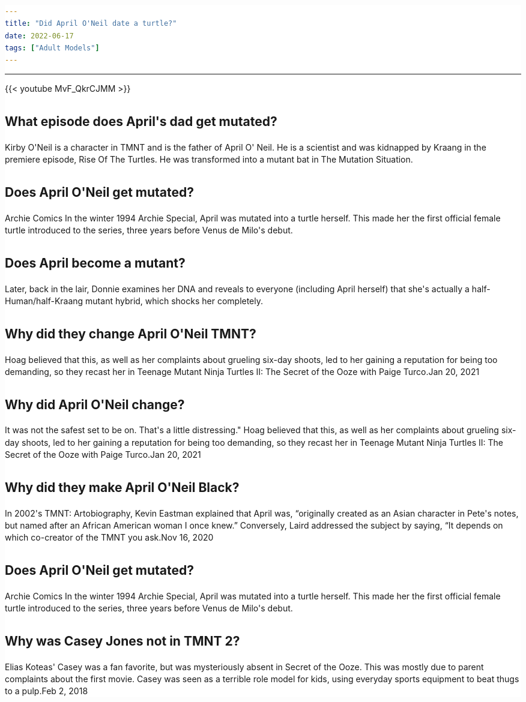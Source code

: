 ```yaml
---
title: "Did April O'Neil date a turtle?"
date: 2022-06-17
tags: ["Adult Models"]
---
```


---
{{< youtube MvF_QkrCJMM >}}
## What episode does April's dad get mutated?
Kirby O'Neil is a character in TMNT and is the father of April O' Neil. He is a scientist and was kidnapped by Kraang in the premiere episode, Rise Of The Turtles. He was transformed into a mutant bat in The Mutation Situation.

## Does April O'Neil get mutated?
Archie Comics In the winter 1994 Archie Special, April was mutated into a turtle herself. This made her the first official female turtle introduced to the series, three years before Venus de Milo's debut.

## Does April become a mutant?
Later, back in the lair, Donnie examines her DNA and reveals to everyone (including April herself) that she's actually a half-Human/half-Kraang mutant hybrid, which shocks her completely.

## Why did they change April O'Neil TMNT?
Hoag believed that this, as well as her complaints about grueling six-day shoots, led to her gaining a reputation for being too demanding, so they recast her in Teenage Mutant Ninja Turtles II: The Secret of the Ooze with Paige Turco.Jan 20, 2021

## Why did April O'Neil change?
It was not the safest set to be on. That's a little distressing." Hoag believed that this, as well as her complaints about grueling six-day shoots, led to her gaining a reputation for being too demanding, so they recast her in Teenage Mutant Ninja Turtles II: The Secret of the Ooze with Paige Turco.Jan 20, 2021

## Why did they make April O'Neil Black?
In 2002's TMNT: Artobiography, Kevin Eastman explained that April was, “originally created as an Asian character in Pete's notes, but named after an African American woman I once knew.” Conversely, Laird addressed the subject by saying, “It depends on which co-creator of the TMNT you ask.Nov 16, 2020

## Does April O'Neil get mutated?
Archie Comics In the winter 1994 Archie Special, April was mutated into a turtle herself. This made her the first official female turtle introduced to the series, three years before Venus de Milo's debut.

## Why was Casey Jones not in TMNT 2?
Elias Koteas' Casey was a fan favorite, but was mysteriously absent in Secret of the Ooze. This was mostly due to parent complaints about the first movie. Casey was seen as a terrible role model for kids, using everyday sports equipment to beat thugs to a pulp.Feb 2, 2018
